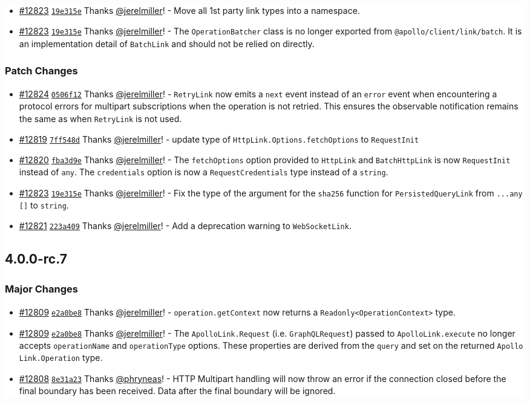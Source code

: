 - [#12823](https://github.com/apollographql/apollo-client/pull/12823) [`19e315e`](https://github.com/apollographql/apollo-client/commit/19e315e316ae458913f4d11961b0a2a365df0a19) Thanks [@jerelmiller](https://github.com/jerelmiller)! - Move all 1st party link types into a namespace.

- [#12823](https://github.com/apollographql/apollo-client/pull/12823) [`19e315e`](https://github.com/apollographql/apollo-client/commit/19e315e316ae458913f4d11961b0a2a365df0a19) Thanks [@jerelmiller](https://github.com/jerelmiller)! - The `OperationBatcher` class is no longer exported from `@apollo/client/link/batch`. It is an implementation detail of `BatchLink` and should not be relied on directly.

### Patch Changes

- [#12824](https://github.com/apollographql/apollo-client/pull/12824) [`0506f12`](https://github.com/apollographql/apollo-client/commit/0506f12936d3fe7c840e5d56a5efa20bbce1525e) Thanks [@jerelmiller](https://github.com/jerelmiller)! - `RetryLink` now emits a `next` event instead of an `error` event when encountering a protocol errors for multipart subscriptions when the operation is not retried. This ensures the observable notification remains the same as when `RetryLink` is not used.

- [#12819](https://github.com/apollographql/apollo-client/pull/12819) [`7ff548d`](https://github.com/apollographql/apollo-client/commit/7ff548dab0f38bfe315fce6cc51105c93d112271) Thanks [@jerelmiller](https://github.com/jerelmiller)! - update type of `HttpLink.Options.fetchOptions` to `RequestInit`

- [#12820](https://github.com/apollographql/apollo-client/pull/12820) [`fba3d9e`](https://github.com/apollographql/apollo-client/commit/fba3d9ec96cce9f1a89908e4f33361e27d1f52b4) Thanks [@jerelmiller](https://github.com/jerelmiller)! - The `fetchOptions` option provided to `HttpLink` and `BatchHttpLink` is now `RequestInit` instead of `any`. The `credentials` option is now a `RequestCredentials` type instead of a `string`.

- [#12823](https://github.com/apollographql/apollo-client/pull/12823) [`19e315e`](https://github.com/apollographql/apollo-client/commit/19e315e316ae458913f4d11961b0a2a365df0a19) Thanks [@jerelmiller](https://github.com/jerelmiller)! - Fix the type of the argument for the `sha256` function for `PersistedQueryLink` from `...any[]` to `string`.

- [#12821](https://github.com/apollographql/apollo-client/pull/12821) [`223a409`](https://github.com/apollographql/apollo-client/commit/223a4094f401bbe7fd3e4c249fa405843b63ba2e) Thanks [@jerelmiller](https://github.com/jerelmiller)! - Add a deprecation warning to `WebSocketLink`.

## 4.0.0-rc.7

### Major Changes

- [#12809](https://github.com/apollographql/apollo-client/pull/12809) [`e2a0be8`](https://github.com/apollographql/apollo-client/commit/e2a0be8c3f8b242706f90e0dcc022628992a8ae8) Thanks [@jerelmiller](https://github.com/jerelmiller)! - `operation.getContext` now returns a `Readonly<OperationContext>` type.

- [#12809](https://github.com/apollographql/apollo-client/pull/12809) [`e2a0be8`](https://github.com/apollographql/apollo-client/commit/e2a0be8c3f8b242706f90e0dcc022628992a8ae8) Thanks [@jerelmiller](https://github.com/jerelmiller)! - The `ApolloLink.Request` (i.e. `GraphQLRequest`) passed to `ApolloLink.execute` no longer accepts `operationName` and `operationType` options. These properties are derived from the `query` and set on the returned `ApolloLink.Operation` type.

- [#12808](https://github.com/apollographql/apollo-client/pull/12808) [`8e31a23`](https://github.com/apollographql/apollo-client/commit/8e31a2303b18f6fc4d8ec1cf4c01bf26b90f3f0b) Thanks [@phryneas](https://github.com/phryneas)! - HTTP Multipart handling will now throw an error if the connection closed before the final boundary has been received.
  Data after the final boundary will be ignored.
